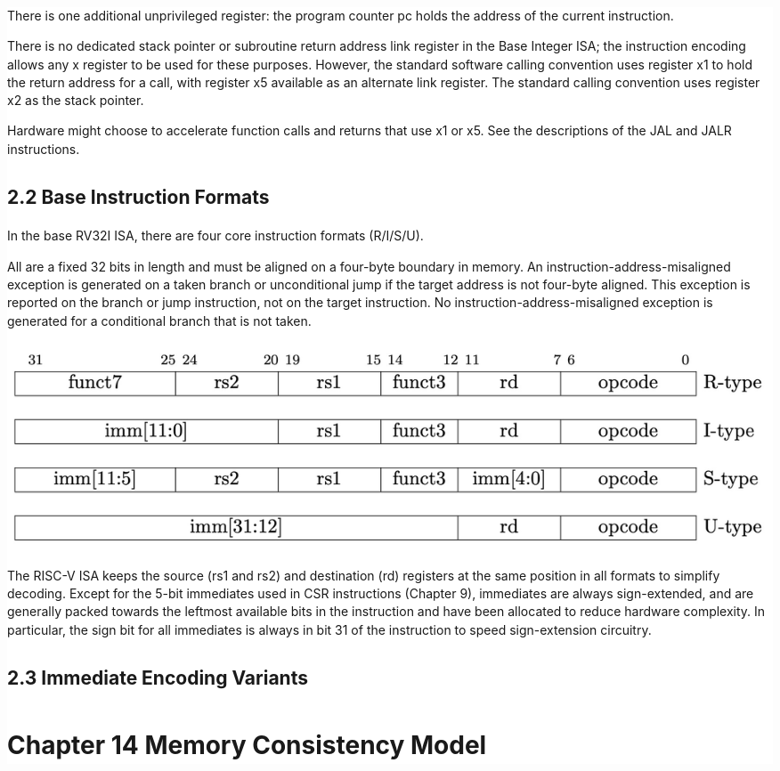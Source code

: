 There is one additional unprivileged register: the program counter pc holds the
address of the current instruction.

There is no dedicated stack pointer or subroutine return address link register
in the Base Integer ISA; the instruction encoding allows any x register to be
used for these purposes. However, the standard software calling convention uses
register x1 to hold the return address for a call, with register x5 available
as an alternate link register. The standard calling convention uses register x2
as the stack pointer.

Hardware might choose to accelerate function calls and returns that use x1 or
x5. See the descriptions of the JAL and JALR instructions.

## 2.2 Base Instruction Formats

In the base RV32I ISA, there are four core instruction formats (R/I/S/U).

All are a fixed 32 bits in length and must be aligned on a four-byte boundary
in memory. An instruction-address-misaligned exception is generated on a taken
branch or unconditional jump if the target address is not four-byte aligned.
This exception is reported on the branch or jump instruction, not on the target
instruction. No instruction-address-misaligned exception is generated for a
conditional branch that is not taken.

<p align="center">
  
  <img src="isa_vol1_chap2_fig2.2.jpg">
</p>

The RISC-V ISA keeps the source (rs1 and rs2) and destination (rd) registers at
the same position in all formats to simplify decoding. Except for the 5-bit
immediates used in CSR instructions (Chapter 9), immediates are always
sign-extended, and are generally packed towards the leftmost available bits in
the instruction and have been allocated to reduce hardware complexity. In
particular, the sign bit for all immediates is always in bit 31 of the
instruction to speed sign-extension circuitry.

## 2.3 Immediate Encoding Variants


# Chapter 14 Memory Consistency Model
